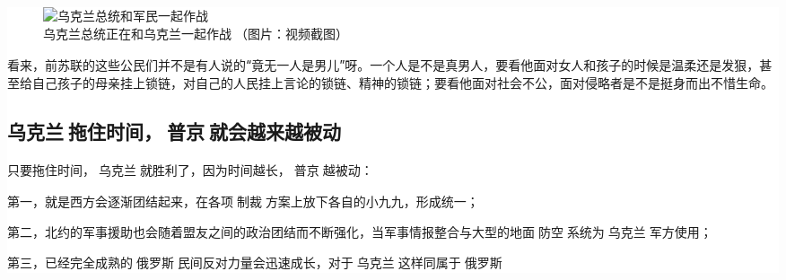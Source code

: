   </figcaption>
 </figure>
 <figure class="OImage__StyledFigure-sc-1lfley0-0 hHSfVg">
  <img alt="乌克兰总统和军民一起作战" src="https://img.soundofhope.org/2022-02/1645911184434.jpg"/>
  <br/><figcaption>
   乌克兰总统正在和乌克兰一起作战 （图片：视频截图）
  </figcaption>
 </figure>
 <p>
  看来，前苏联的这些公民们并不是有人说的“竟无一人是男儿”呀。一个人是不是真男人，要看他面对女人和孩子的时候是温柔还是发狠，甚至给自己孩子的母亲挂上锁链，对自己的人民挂上言论的锁链、精神的锁链；要看他面对社会不公，面对侵略者是不是挺身而出不惜生命。
 </p>
 <h2>
  <ok href="/term/5128">
   乌克兰
  </ok>
  拖住时间，
  <ok href="/term/6470">
   普京
  </ok>
  就会越来越被动
 </h2>
 <p>
  只要拖住时间，
  <ok href="/term/5128">
   乌克兰
  </ok>
  就胜利了，因为时间越长，
  <ok href="/term/6470">
   普京
  </ok>
  越被动：
 </p>
 <p>
  第一，就是西方会逐渐团结起来，在各项
  <ok href="/term/8213">
   制裁
  </ok>
  方案上放下各自的小九九，形成统一；
 </p>
 <p>
  第二，北约的军事援助也会随着盟友之间的政治团结而不断强化，当军事情报整合与大型的地面
  <ok href="/term/335272">
   防空
  </ok>
  系统为
  <ok href="/term/5128">
   乌克兰
  </ok>
  军方使用；
 </p>
 <p>
  第三，已经完全成熟的
  <ok href="/term/1150">
   俄罗斯
  </ok>
  民间反对力量会迅速成长，对于
  <ok href="/term/5128">
   乌克兰
  </ok>
  这样同属于
  <ok href="/term/1150">
   俄罗斯